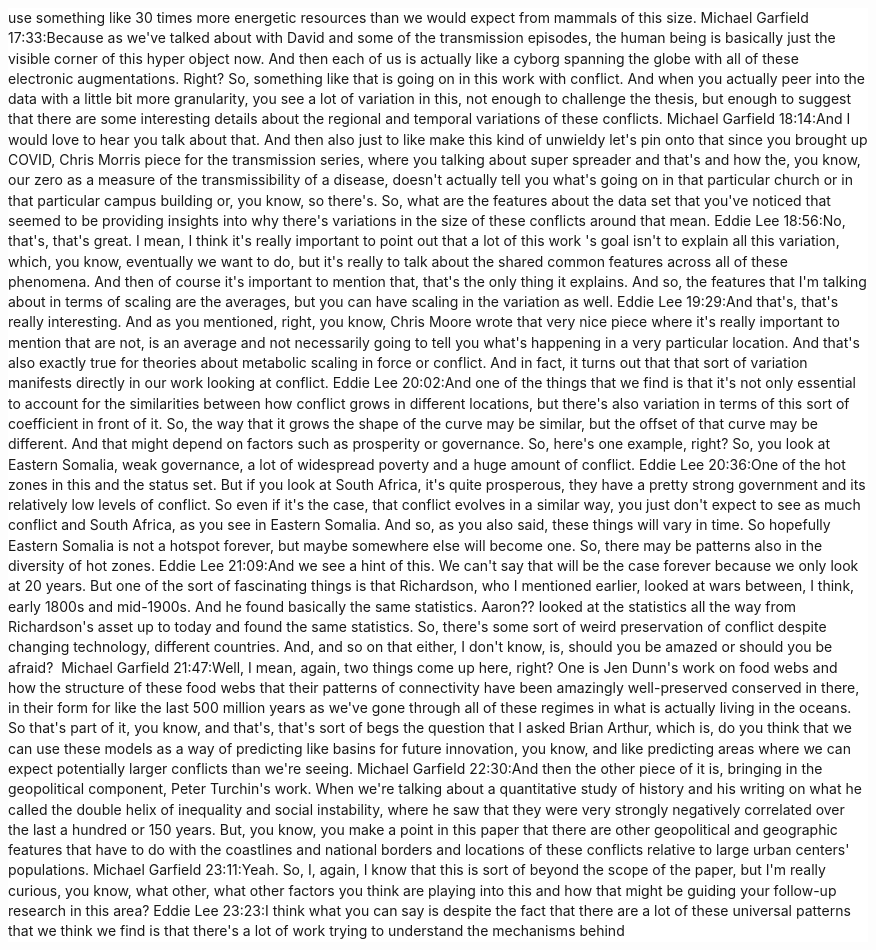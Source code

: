 use something like 30 times more energetic resources than we would expect from mammals of this size. Michael Garfield 17:33:Because as we've talked about with David and some of the transmission episodes, the human being is basically just the visible corner of this hyper object now. And then each of us is actually like a cyborg spanning the globe with all of these electronic augmentations. Right? So, something like that is going on in this work with conflict. And when you actually peer into the data with a little bit more granularity, you see a lot of variation in this, not enough to challenge the thesis, but enough to suggest that there are some interesting details about the regional and temporal variations of these conflicts. Michael Garfield 18:14:And I would love to hear you talk about that. And then also just to like make this kind of unwieldy let's pin onto that since you brought up COVID, Chris Morris piece for the transmission series, where you talking about super spreader and that's and how the, you know, our zero as a measure of the transmissibility of a disease, doesn't actually tell you what's going on in that particular church or in that particular campus building or, you know, so there's. So, what are the features about the data set that you've noticed that seemed to be providing insights into why there's variations in the size of these conflicts around that mean. Eddie Lee 18:56:No, that's, that's great. I mean, I think it's really important to point out that a lot of this work 's goal isn't to explain all this variation, which, you know, eventually we want to do, but it's really to talk about the shared common features across all of these phenomena. And then of course it's important to mention that, that's the only thing it explains. And so, the features that I'm talking about in terms of scaling are the averages, but you can have scaling in the variation as well. Eddie Lee 19:29:And that's, that's really interesting. And as you mentioned, right, you know, Chris Moore wrote that very nice piece where it's really important to mention that are not, is an average and not necessarily going to tell you what's happening in a very particular location. And that's also exactly true for theories about metabolic scaling in force or conflict. And in fact, it turns out that that sort of variation manifests directly in our work looking at conflict. Eddie Lee 20:02:And one of the things that we find is that it's not only essential to account for the similarities between how conflict grows in different locations, but there's also variation in terms of this sort of coefficient in front of it. So, the way that it grows the shape of the curve may be similar, but the offset of that curve may be different. And that might depend on factors such as prosperity or governance. So, here's one example, right? So, you look at Eastern Somalia, weak governance, a lot of widespread poverty and a huge amount of conflict. Eddie Lee 20:36:One of the hot zones in this and the status set. But if you look at South Africa, it's quite prosperous, they have a pretty strong government and its relatively low levels of conflict. So even if it's the case, that conflict evolves in a similar way, you just don't expect to see as much conflict and South Africa, as you see in Eastern Somalia. And so, as you also said, these things will vary in time. So hopefully Eastern Somalia is not a hotspot forever, but maybe somewhere else will become one. So, there may be patterns also in the diversity of hot zones. Eddie Lee 21:09:And we see a hint of this. We can't say that will be the case forever because we only look at 20 years. But one of the sort of fascinating things is that Richardson, who I mentioned earlier, looked at wars between, I think, early 1800s and mid-1900s. And he found basically the same statistics. Aaron?? looked at the statistics all the way from Richardson's asset up to today and found the same statistics. So, there's some sort of weird preservation of conflict despite changing technology, different countries. And, and so on that either, I don't know, is, should you be amazed or should you be afraid?  Michael Garfield 21:47:Well, I mean, again, two things come up here, right? One is Jen Dunn's work on food webs and how the structure of these food webs that their patterns of connectivity have been amazingly well-preserved conserved in there, in their form for like the last 500 million years as we've gone through all of these regimes in what is actually living in the oceans. So that's part of it, you know, and that's, that's sort of begs the question that I asked Brian Arthur, which is, do you think that we can use these models as a way of predicting like basins for future innovation, you know, and like predicting areas where we can expect potentially larger conflicts than we're seeing. Michael Garfield 22:30:And then the other piece of it is, bringing in the geopolitical component, Peter Turchin's work. When we're talking about a quantitative study of history and his writing on what he called the double helix of inequality and social instability, where he saw that they were very strongly negatively correlated over the last a hundred or 150 years. But, you know, you make a point in this paper that there are other geopolitical and geographic features that have to do with the coastlines and national borders and locations of these conflicts relative to large urban centers' populations. Michael Garfield 23:11:Yeah. So, I, again, I know that this is sort of beyond the scope of the paper, but I'm really curious, you know, what other, what other factors you think are playing into this and how that might be guiding your follow-up research in this area? Eddie Lee 23:23:I think what you can say is despite the fact that there are a lot of these universal patterns that we think we find is that there's a lot of work trying to understand the mechanisms behind